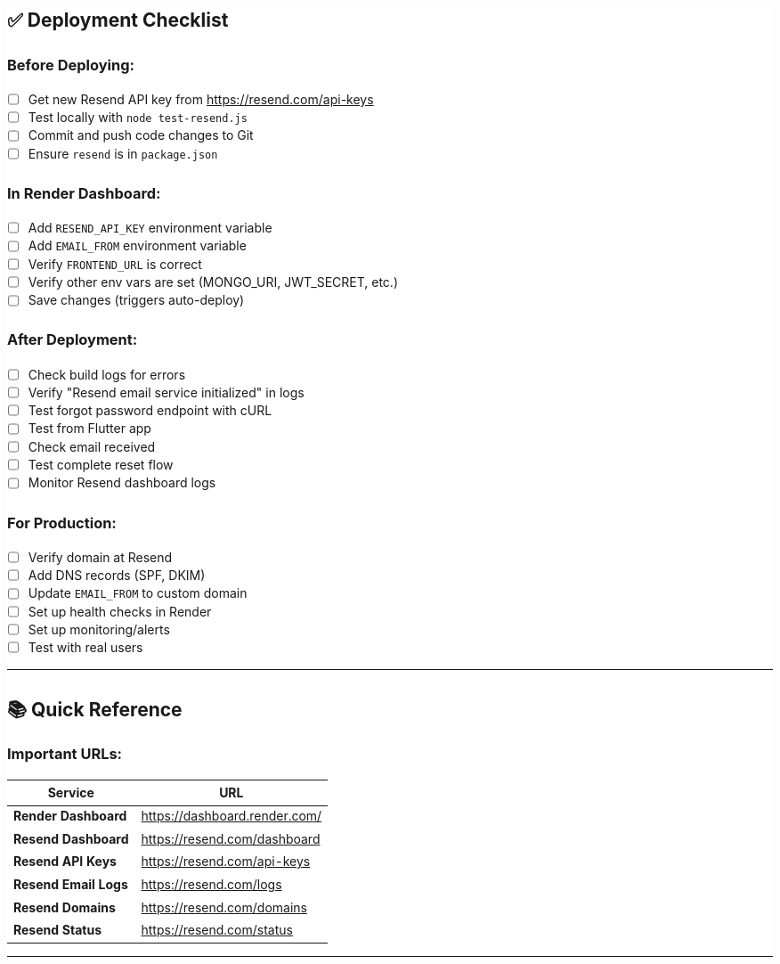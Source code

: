 
## ✅ Deployment Checklist

### **Before Deploying:**
- [ ] Get new Resend API key from https://resend.com/api-keys
- [ ] Test locally with `node test-resend.js`
- [ ] Commit and push code changes to Git
- [ ] Ensure `resend` is in `package.json`

### **In Render Dashboard:**
- [ ] Add `RESEND_API_KEY` environment variable
- [ ] Add `EMAIL_FROM` environment variable
- [ ] Verify `FRONTEND_URL` is correct
- [ ] Verify other env vars are set (MONGO_URI, JWT_SECRET, etc.)
- [ ] Save changes (triggers auto-deploy)

### **After Deployment:**
- [ ] Check build logs for errors
- [ ] Verify "Resend email service initialized" in logs
- [ ] Test forgot password endpoint with cURL
- [ ] Test from Flutter app
- [ ] Check email received
- [ ] Test complete reset flow
- [ ] Monitor Resend dashboard logs

### **For Production:**
- [ ] Verify domain at Resend
- [ ] Add DNS records (SPF, DKIM)
- [ ] Update `EMAIL_FROM` to custom domain
- [ ] Set up health checks in Render
- [ ] Set up monitoring/alerts
- [ ] Test with real users

---

## 📚 Quick Reference

### **Important URLs:**

| Service | URL |
|---------|-----|
| **Render Dashboard** | https://dashboard.render.com/ |
| **Resend Dashboard** | https://resend.com/dashboard |
| **Resend API Keys** | https://resend.com/api-keys |
| **Resend Email Logs** | https://resend.com/logs |
| **Resend Domains** | https://resend.com/domains |
| **Resend Status** | https://resend.com/status |

---